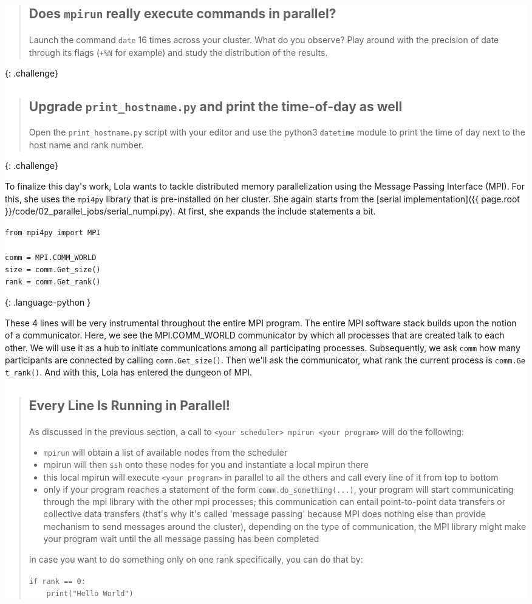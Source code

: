 > ## Does `mpirun` really execute commands in parallel?
>
> Launch the command `date` 16 times across your cluster. What do you observe?
> Play around with the precision of date through its flags (`+%N` for example)
> and study the distribution of the results.
> 
{: .challenge}

> ## Upgrade `print_hostname.py` and print the time-of-day as well
>
> Open the `print_hostname.py` script with your editor and use the python3
> `datetime` module to print the time of day next to the host name and rank
> number.
> 
{: .challenge}

To finalize this day's work, Lola wants to tackle distributed memory
parallelization using the Message Passing Interface (MPI). For this, she uses
the `mpi4py` library that is pre-installed on her cluster. She again starts
from the [serial implementation]({{ page.root
}}/code/02_parallel_jobs/serial_numpi.py). At first, she expands the include
statements a bit.

~~~
from mpi4py import MPI

comm = MPI.COMM_WORLD
size = comm.Get_size()
rank = comm.Get_rank()
~~~
{: .language-python }

These 4 lines will be very instrumental throughout the entire MPI program. The
entire MPI software stack builds upon the notion of a communicator. Here, we
see the MPI.COMM_WORLD communicator by which all processes that are created
talk to each other. We will use it as a hub to initiate communications among
all participating processes. Subsequently, we ask `comm` how many participants
are connected by calling `comm.Get_size()`. Then we'll ask the communicator,
what rank the current process is `comm.Get_rank()`. And with this, Lola has
entered the dungeon of MPI.

> ## Every Line Is Running in Parallel!
>
> As discussed in the previous section, a call to `<your scheduler> mpirun
> <your program>` will do the following:
> - `mpirun` will obtain a list of available nodes from the scheduler
> - mpirun will then `ssh` onto these nodes for you and instantiate a local
>   mpirun there
> - this local mpirun will execute `<your program>` in parallel to all the
>   others and call every line of it from top to bottom
> - only if your program reaches a statement of the form
>   `comm.do_something(...)`, your program will start communicating through the
>   mpi library with the other mpi processes; this communication can entail
>   point-to-point data transfers or collective data transfers (that's why it's
>   called 'message passing' because MPI does nothing else than provide
>   mechanism to send messages around the cluster), depending on the type of
>   communication, the MPI library might make your program wait until the all
>   message passing has been completed
>
> In case you want to do something only on one rank specifically, you can do
> that by:
>
> ~~~~~
> if rank == 0:
>     print("Hello World")
> ~~~~~